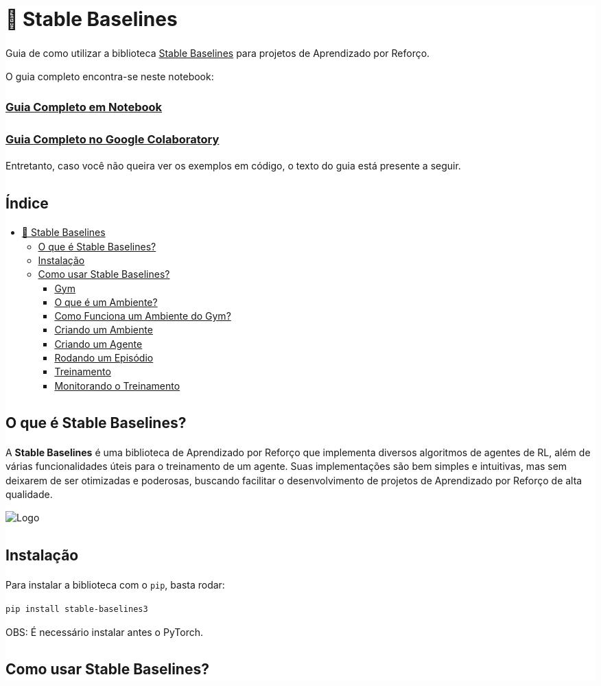 # 👾 Stable Baselines

 Guia de como utilizar a biblioteca [Stable Baselines](https://github.com/DLR-RM/stable-baselines3) para projetos de Aprendizado por Reforço.

O guia completo encontra-se neste notebook:

### [Guia Completo em Notebook](Stable%20Baselines.ipynb)

### [Guia Completo no Google Colaboratory](https://colab.research.google.com/github/GrupoTuring/Aprendizado-por-Reforco/blob/colab/Bibliotecas/Stable%20Baselines/Stable%20Baselines.ipynb)

Entretanto, caso você não queira ver os exemplos em código, o texto do guia está presente a seguir.

## Índice

- [👾 Stable Baselines](#-stable-baselines)
  - [O que é Stable Baselines?](#o-que-é-stable-baselines)
  - [Instalação](#instalação)
  - [Como usar Stable Baselines?](#Como-usar-Stable-Baselines)
    - [Gym](#Gym)
    - [O que é um Ambiente?](#O-que-é-um-Ambiente)
    - [Como Funciona um Ambiente do Gym?](#Como-Funciona-um-Ambiente-do-Gym)
    - [Criando um Ambiente](#Criando-um-Ambiente)
    - [Criando um Agente](#Criando-um-Agente)
    - [Rodando um Episódio](#Rodando-um-Episódio)
    - [Treinamento](#Treinamento)
    - [Monitorando o Treinamento](#Monitorando-o-Treinamento)

## O que é Stable Baselines?

A **Stable Baselines** é uma biblioteca de Aprendizado por Reforço que implementa diversos algoritmos de agentes de RL, além de várias funcionalidades úteis para o treinamento de um agente. Suas implementações são bem simples e intuitivas, mas sem deixarem de ser otimizadas e poderosas, buscando facilitar o desenvolvimento de projetos de Aprendizado por Reforço de alta qualidade.

![Logo](https://github.com/hill-a/stable-baselines/raw/master/docs//_static/img/logo.png "Logo da Stable Baselines")

## Instalação

Para instalar a biblioteca com o `pip`, basta rodar:

```
pip install stable-baselines3
```

OBS: É necessário instalar antes o PyTorch.

## Como usar Stable Baselines?
